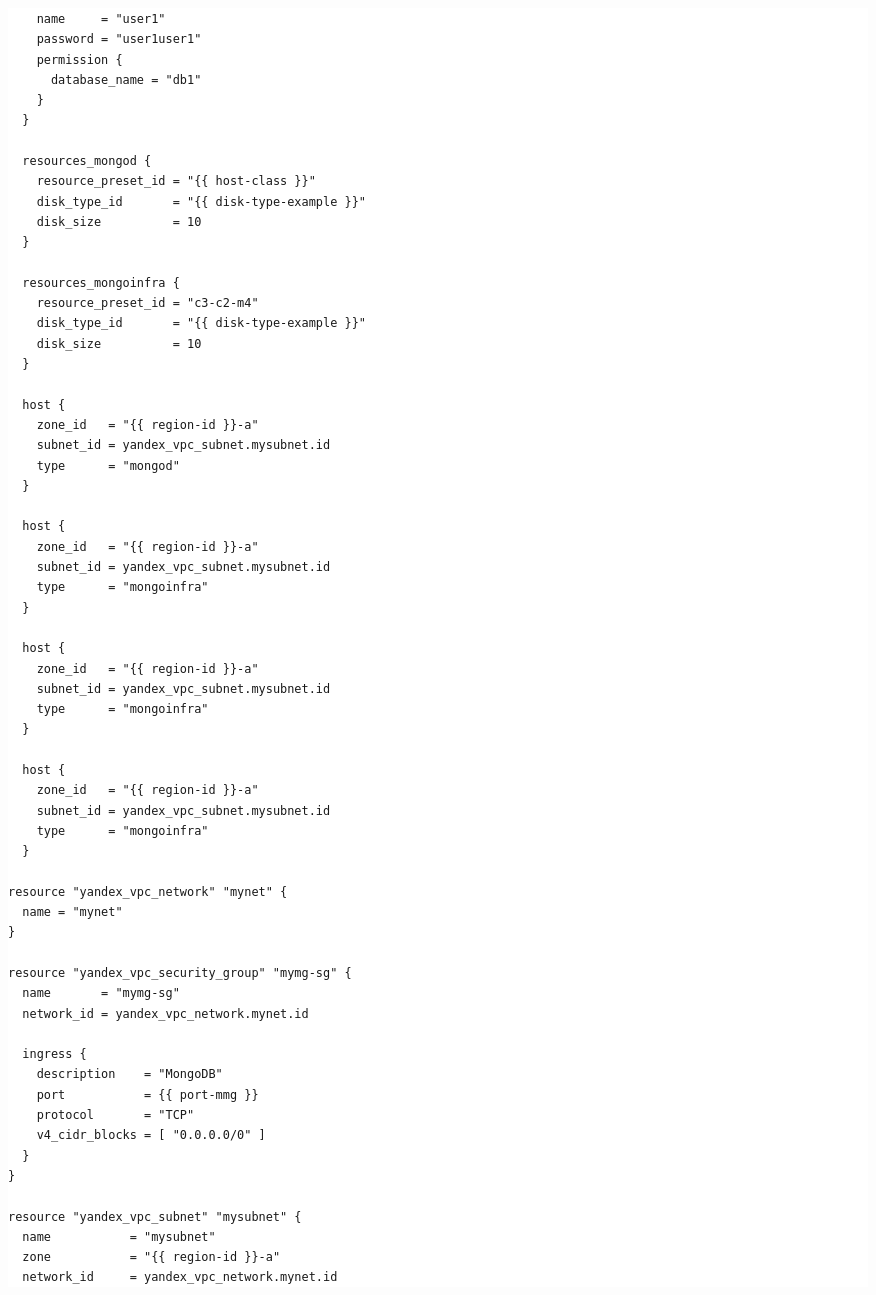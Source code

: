   ```hcl
      name     = "user1"
      password = "user1user1"
      permission {
        database_name = "db1"
      }
    }

    resources_mongod {
      resource_preset_id = "{{ host-class }}"
      disk_type_id       = "{{ disk-type-example }}"
      disk_size          = 10
    }

    resources_mongoinfra {
      resource_preset_id = "c3-c2-m4"
      disk_type_id       = "{{ disk-type-example }}"
      disk_size          = 10
    }

    host {
      zone_id   = "{{ region-id }}-a"
      subnet_id = yandex_vpc_subnet.mysubnet.id
      type      = "mongod"
    }

    host {
      zone_id   = "{{ region-id }}-a"
      subnet_id = yandex_vpc_subnet.mysubnet.id
      type      = "mongoinfra"
    }

    host {
      zone_id   = "{{ region-id }}-a"
      subnet_id = yandex_vpc_subnet.mysubnet.id
      type      = "mongoinfra"
    }

    host {
      zone_id   = "{{ region-id }}-a"
      subnet_id = yandex_vpc_subnet.mysubnet.id
      type      = "mongoinfra"
    }

  resource "yandex_vpc_network" "mynet" {
    name = "mynet"
  }

  resource "yandex_vpc_security_group" "mymg-sg" {
    name       = "mymg-sg"
    network_id = yandex_vpc_network.mynet.id

    ingress {
      description    = "MongoDB"
      port           = {{ port-mmg }}
      protocol       = "TCP"
      v4_cidr_blocks = [ "0.0.0.0/0" ]
    }
  }

  resource "yandex_vpc_subnet" "mysubnet" {
    name           = "mysubnet"
    zone           = "{{ region-id }}-a"
    network_id     = yandex_vpc_network.mynet.id
  ```